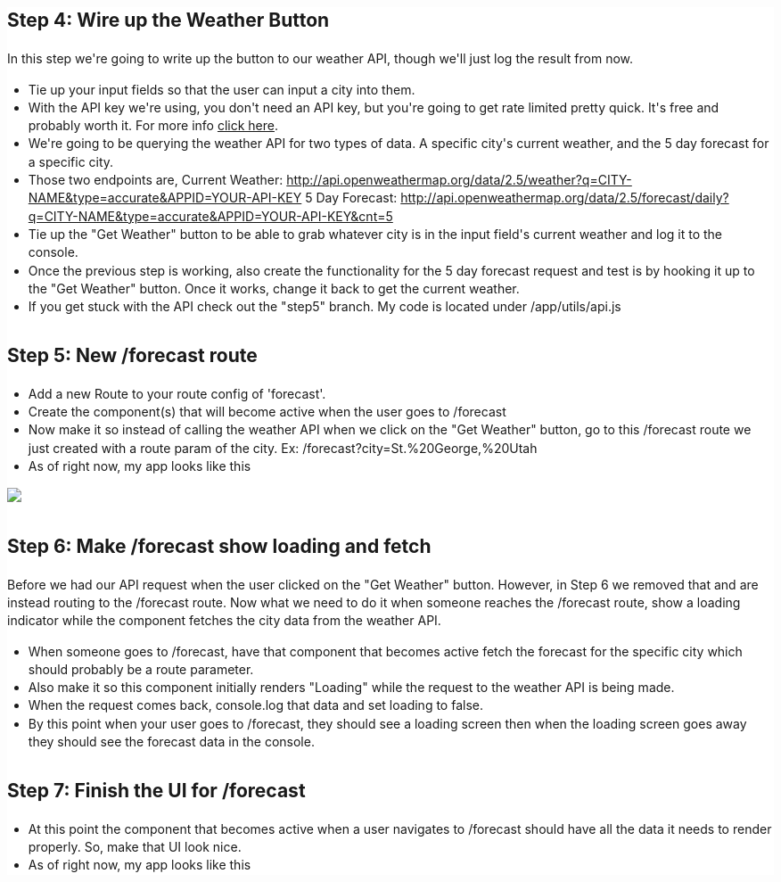 ## Step 4: Wire up the Weather Button
In this step we're going to write up the button to our weather API, though we'll just log the result from now.

 * Tie up your input fields so that the user can input a city into them.
 * With the API key we're using, you don't need an API key, but you're going to get rate limited pretty quick. It's free and probably worth it. For more info [click here](http://openweathermap.org/appid).
 * We're going to be querying the weather API for two types of data. A specific city's current weather, and the 5 day forecast for a specific city.
 * Those two endpoints are,
      Current Weather: http://api.openweathermap.org/data/2.5/weather?q=CITY-NAME&type=accurate&APPID=YOUR-API-KEY
      5 Day Forecast: http://api.openweathermap.org/data/2.5/forecast/daily?q=CITY-NAME&type=accurate&APPID=YOUR-API-KEY&cnt=5
 * Tie up the "Get Weather" button to be able to grab whatever city is in the input field's current weather and log it to the console.
 * Once the previous step is working, also create the functionality for the 5 day forecast request and test is by hooking it up to the "Get Weather" button. Once it works, change it back to get the current weather.
 * If you get stuck with the API check out the "step5" branch. My code is located under /app/utils/api.js

## Step 5: New /forecast route
 * Add a new Route to your route config of 'forecast'.
 * Create the component(s) that will become active when the user goes to /forecast
 * Now make it so instead of calling the weather API when we click on the "Get Weather" button, go to this /forecast route we just created with a route param of the city. Ex: /forecast?city=St.%20George,%20Utah
 * As of right now, my app looks like this

<img src="https://cloud.githubusercontent.com/assets/2933430/25068067/f0bad262-2214-11e7-8597-577e13627b97.png" width="400">

## Step 6: Make /forecast show loading and fetch
Before we had our API request when the user clicked on the "Get Weather" button. However, in Step 6 we removed that and are instead routing to the /forecast route. Now what we need to do it when someone reaches the /forecast route, show a loading indicator while the component fetches the city data from the weather API.

 * When someone goes to /forecast, have that component that becomes active fetch the forecast for the specific city which should probably be a route parameter.
 * Also make it so this component initially renders "Loading" while the request to the weather API is being made.
 * When the request comes back, console.log that data and set loading to false.
 * By this point when your user goes to /forecast, they should see a loading screen then when the loading screen goes away they should see the forecast data in the console.

## Step 7: Finish the UI for /forecast
 * At this point the component that becomes active when a user navigates to /forecast should have all the data it needs to render properly. So, make that UI look nice.
 * As of right now, my app looks like this

